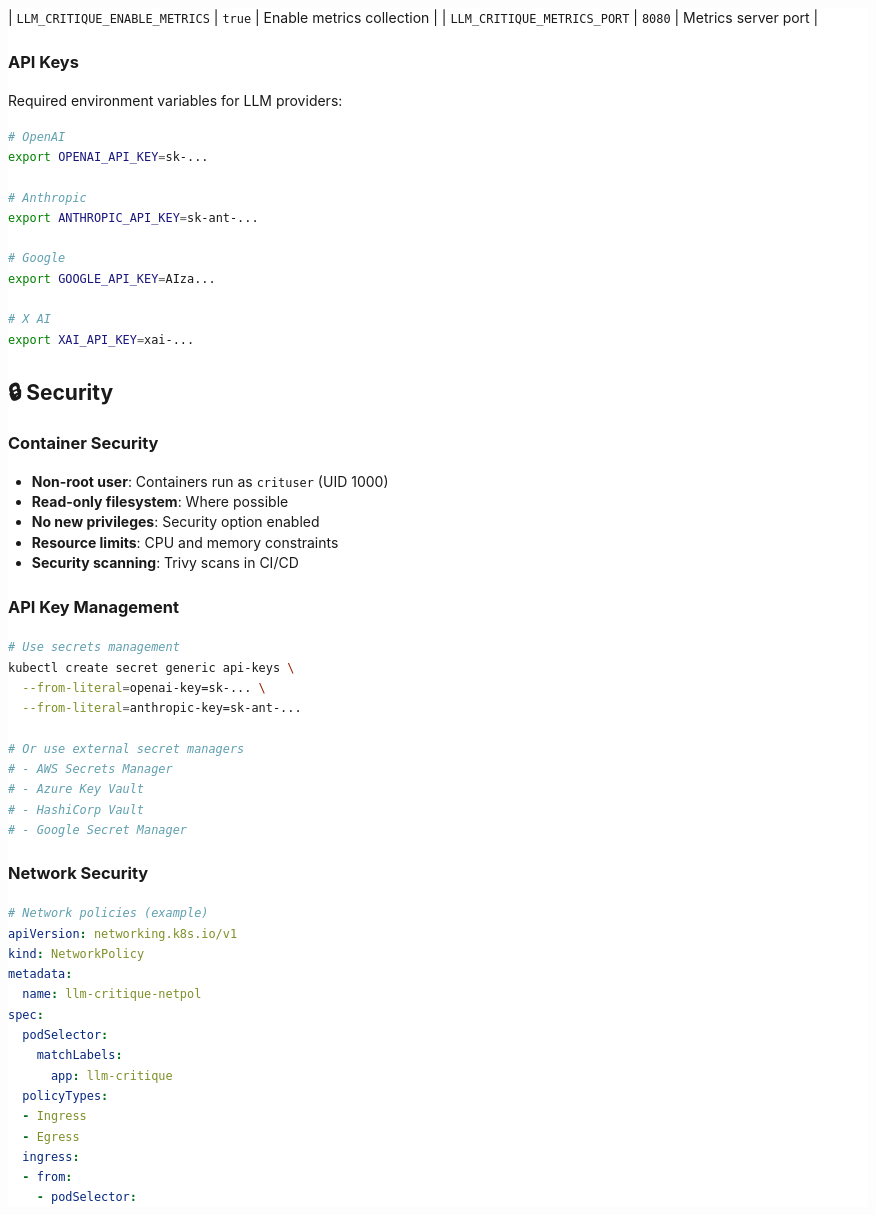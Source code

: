 | `LLM_CRITIQUE_ENABLE_METRICS` | `true` | Enable metrics collection |
| `LLM_CRITIQUE_METRICS_PORT` | `8080` | Metrics server port |

### API Keys

Required environment variables for LLM providers:

```bash
# OpenAI
export OPENAI_API_KEY=sk-...

# Anthropic
export ANTHROPIC_API_KEY=sk-ant-...

# Google
export GOOGLE_API_KEY=AIza...

# X AI
export XAI_API_KEY=xai-...
```

## 🔒 Security

### Container Security

- **Non-root user**: Containers run as `crituser` (UID 1000)
- **Read-only filesystem**: Where possible
- **No new privileges**: Security option enabled
- **Resource limits**: CPU and memory constraints
- **Security scanning**: Trivy scans in CI/CD

### API Key Management

```bash
# Use secrets management
kubectl create secret generic api-keys \
  --from-literal=openai-key=sk-... \
  --from-literal=anthropic-key=sk-ant-...

# Or use external secret managers
# - AWS Secrets Manager
# - Azure Key Vault  
# - HashiCorp Vault
# - Google Secret Manager
```

### Network Security

```yaml
# Network policies (example)
apiVersion: networking.k8s.io/v1
kind: NetworkPolicy
metadata:
  name: llm-critique-netpol
spec:
  podSelector:
    matchLabels:
      app: llm-critique
  policyTypes:
  - Ingress
  - Egress
  ingress:
  - from:
    - podSelector:
```
